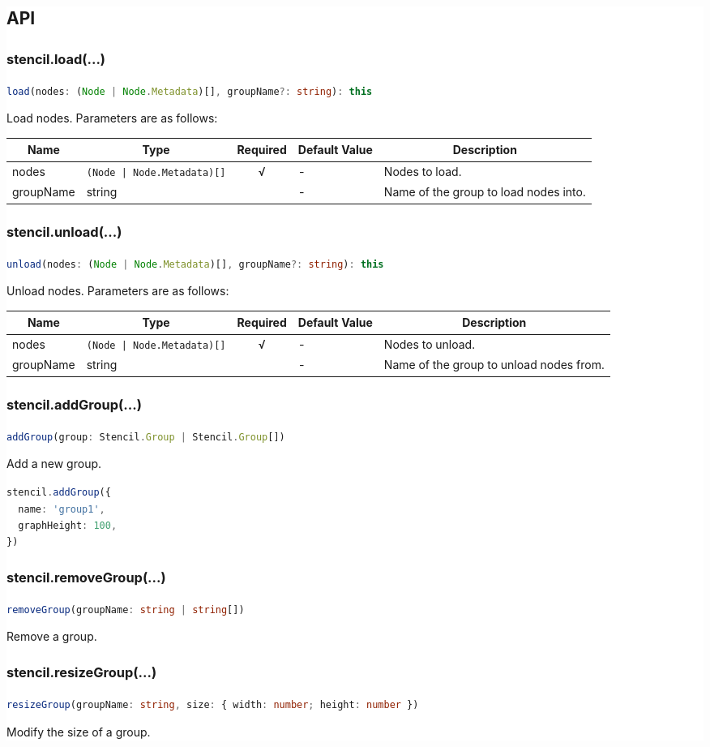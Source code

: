 ## API

### stencil.load(...)

```ts
load(nodes: (Node | Node.Metadata)[], groupName?: string): this
```

Load nodes. Parameters are as follows:

| Name      | Type                        | Required | Default Value | Description                |
|-----------|-----------------------------|:--------:|---------------|----------------------------|
| nodes     | `(Node \| Node.Metadata)[]` |    √     | -             | Nodes to load.             |
| groupName | string                      |          | -             | Name of the group to load nodes into. |

### stencil.unload(...)

```ts
unload(nodes: (Node | Node.Metadata)[], groupName?: string): this
```

Unload nodes. Parameters are as follows:

| Name      | Type                        | Required | Default Value | Description                |
|-----------|-----------------------------|:--------:|---------------|----------------------------|
| nodes     | `(Node \| Node.Metadata)[]` |    √     | -             | Nodes to unload.           |
| groupName | string                      |          | -             | Name of the group to unload nodes from. |

### stencil.addGroup(...)

```ts
addGroup(group: Stencil.Group | Stencil.Group[])
```

Add a new group.

```ts
stencil.addGroup({
  name: 'group1',
  graphHeight: 100,
})
```

### stencil.removeGroup(...)

```ts
removeGroup(groupName: string | string[])
```

Remove a group.

### stencil.resizeGroup(...)

```typescript
resizeGroup(groupName: string, size: { width: number; height: number })
```

Modify the size of a group.
